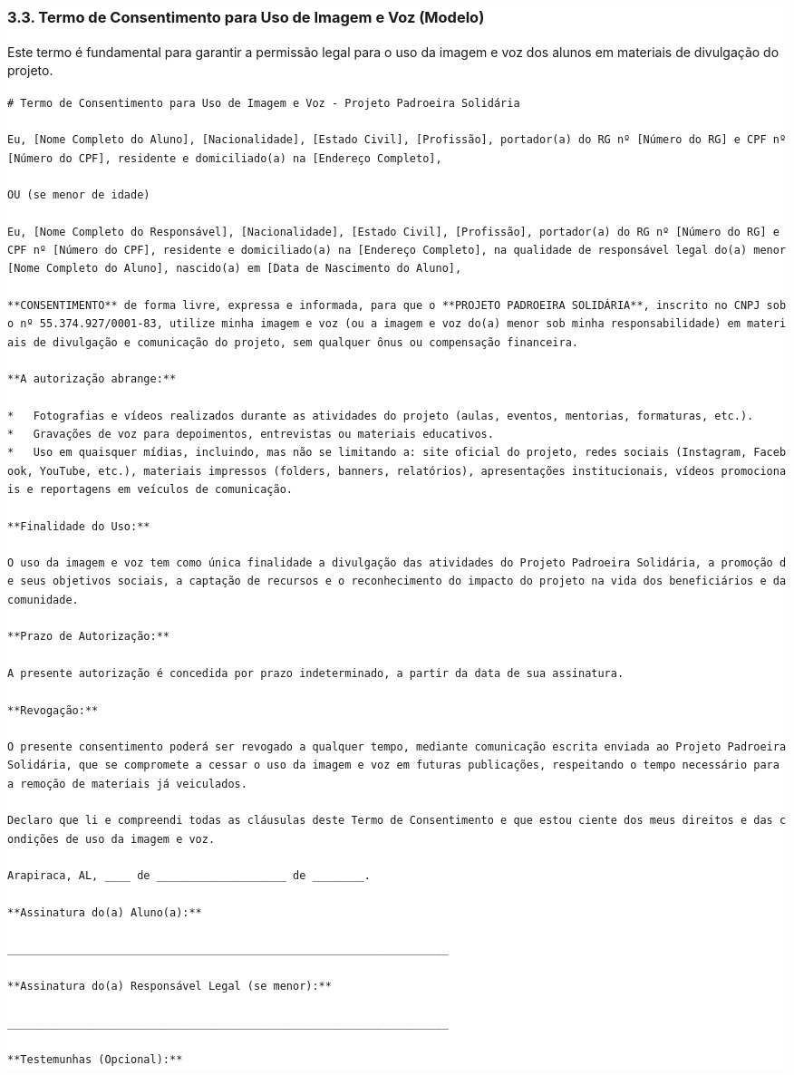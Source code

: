 ### 3.3. Termo de Consentimento para Uso de Imagem e Voz (Modelo)

Este termo é fundamental para garantir a permissão legal para o uso da imagem e voz dos alunos em materiais de divulgação do projeto.

```
# Termo de Consentimento para Uso de Imagem e Voz - Projeto Padroeira Solidária

Eu, [Nome Completo do Aluno], [Nacionalidade], [Estado Civil], [Profissão], portador(a) do RG nº [Número do RG] e CPF nº [Número do CPF], residente e domiciliado(a) na [Endereço Completo],

OU (se menor de idade)

Eu, [Nome Completo do Responsável], [Nacionalidade], [Estado Civil], [Profissão], portador(a) do RG nº [Número do RG] e CPF nº [Número do CPF], residente e domiciliado(a) na [Endereço Completo], na qualidade de responsável legal do(a) menor [Nome Completo do Aluno], nascido(a) em [Data de Nascimento do Aluno],

**CONSENTIMENTO** de forma livre, expressa e informada, para que o **PROJETO PADROEIRA SOLIDÁRIA**, inscrito no CNPJ sob o nº 55.374.927/0001-83, utilize minha imagem e voz (ou a imagem e voz do(a) menor sob minha responsabilidade) em materiais de divulgação e comunicação do projeto, sem qualquer ônus ou compensação financeira.

**A autorização abrange:**

*   Fotografias e vídeos realizados durante as atividades do projeto (aulas, eventos, mentorias, formaturas, etc.).
*   Gravações de voz para depoimentos, entrevistas ou materiais educativos.
*   Uso em quaisquer mídias, incluindo, mas não se limitando a: site oficial do projeto, redes sociais (Instagram, Facebook, YouTube, etc.), materiais impressos (folders, banners, relatórios), apresentações institucionais, vídeos promocionais e reportagens em veículos de comunicação.

**Finalidade do Uso:**

O uso da imagem e voz tem como única finalidade a divulgação das atividades do Projeto Padroeira Solidária, a promoção de seus objetivos sociais, a captação de recursos e o reconhecimento do impacto do projeto na vida dos beneficiários e da comunidade.

**Prazo de Autorização:**

A presente autorização é concedida por prazo indeterminado, a partir da data de sua assinatura.

**Revogação:**

O presente consentimento poderá ser revogado a qualquer tempo, mediante comunicação escrita enviada ao Projeto Padroeira Solidária, que se compromete a cessar o uso da imagem e voz em futuras publicações, respeitando o tempo necessário para a remoção de materiais já veiculados.

Declaro que li e compreendi todas as cláusulas deste Termo de Consentimento e que estou ciente dos meus direitos e das condições de uso da imagem e voz.

Arapiraca, AL, ____ de ____________________ de ________.

**Assinatura do(a) Aluno(a):**

____________________________________________________________________

**Assinatura do(a) Responsável Legal (se menor):**

____________________________________________________________________

**Testemunhas (Opcional):**

```